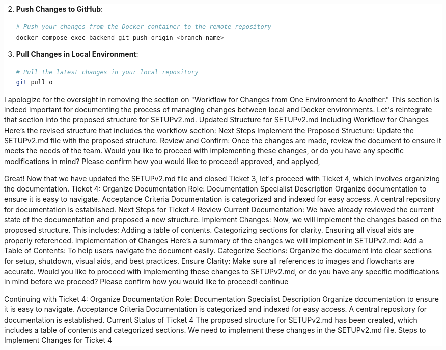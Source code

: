 2. **Push Changes to GitHub**:
   ```bash
   # Push your changes from the Docker container to the remote repository
   docker-compose exec backend git push origin <branch_name>
   ```

3. **Pull Changes in Local Environment**:
   ```bash
   # Pull the latest changes in your local repository
   git pull o

I apologize for the oversight in removing the section on "Workflow for Changes from One Environment to Another." This section is indeed important for documenting the process of managing changes between local and Docker environments. Let's reintegrate that section into the proposed structure for SETUPv2.md.
Updated Structure for SETUPv2.md Including Workflow for Changes
Here’s the revised structure that includes the workflow section:
Next Steps
Implement the Proposed Structure: Update the SETUPv2.md file with the proposed structure.
Review and Confirm: Once the changes are made, review the document to ensure it meets the needs of the team.
Would you like to proceed with implementing these changes, or do you have any specific modifications in mind? Please confirm how you would like to proceed!
approved, and applyed, 

Great! Now that we have updated the SETUPv2.md file and closed Ticket 3, let's proceed with Ticket 4, which involves organizing the documentation.
Ticket 4: Organize Documentation
Role: Documentation Specialist
Description
Organize documentation to ensure it is easy to navigate.
Acceptance Criteria
Documentation is categorized and indexed for easy access.
A central repository for documentation is established.
Next Steps for Ticket 4
Review Current Documentation:
We have already reviewed the current state of the documentation and proposed a new structure.
Implement Changes:
Now, we will implement the changes based on the proposed structure. This includes:
Adding a table of contents.
Categorizing sections for clarity.
Ensuring all visual aids are properly referenced.
Implementation of Changes
Here’s a summary of the changes we will implement in SETUPv2.md:
Add a Table of Contents: To help users navigate the document easily.
Categorize Sections: Organize the document into clear sections for setup, shutdown, visual aids, and best practices.
Ensure Clarity: Make sure all references to images and flowcharts are accurate.
Would you like to proceed with implementing these changes to SETUPv2.md, or do you have any specific modifications in mind before we proceed? Please confirm how you would like to proceed!
continue

Continuing with Ticket 4: Organize Documentation
Role: Documentation Specialist
Description
Organize documentation to ensure it is easy to navigate.
Acceptance Criteria
Documentation is categorized and indexed for easy access.
A central repository for documentation is established.
Current Status of Ticket 4
The proposed structure for SETUPv2.md has been created, which includes a table of contents and categorized sections.
We need to implement these changes in the SETUPv2.md file.
Steps to Implement Changes for Ticket 4
   ```